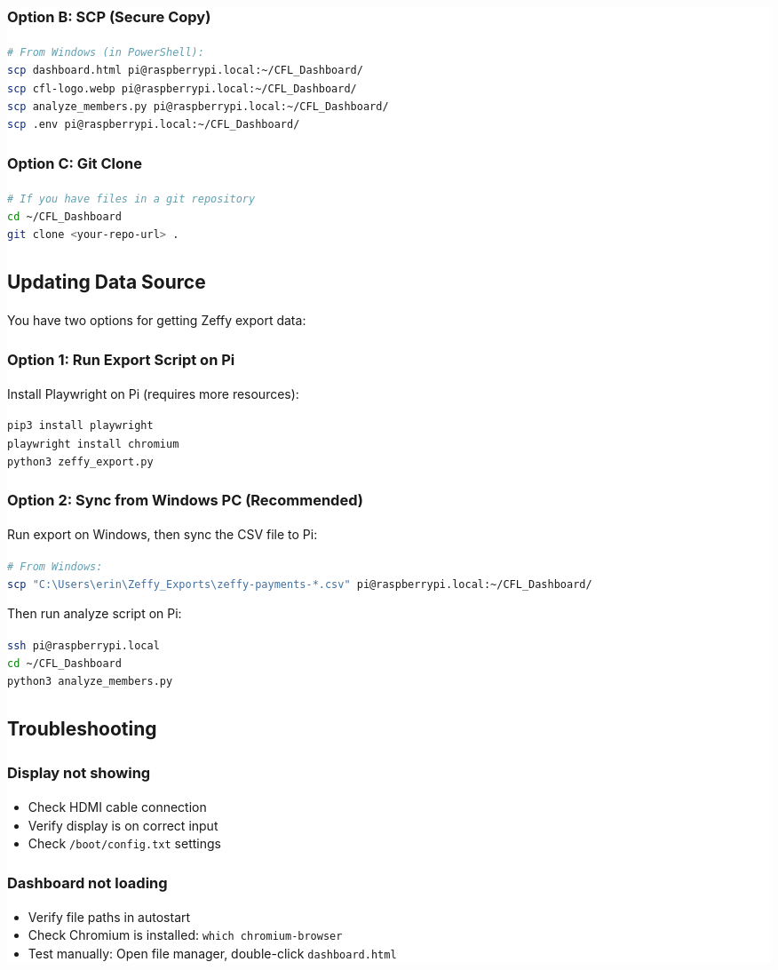 ### Option B: SCP (Secure Copy)
```bash
# From Windows (in PowerShell):
scp dashboard.html pi@raspberrypi.local:~/CFL_Dashboard/
scp cfl-logo.webp pi@raspberrypi.local:~/CFL_Dashboard/
scp analyze_members.py pi@raspberrypi.local:~/CFL_Dashboard/
scp .env pi@raspberrypi.local:~/CFL_Dashboard/
```

### Option C: Git Clone
```bash
# If you have files in a git repository
cd ~/CFL_Dashboard
git clone <your-repo-url> .
```

## Updating Data Source

You have two options for getting Zeffy export data:

### Option 1: Run Export Script on Pi
Install Playwright on Pi (requires more resources):
```bash
pip3 install playwright
playwright install chromium
python3 zeffy_export.py
```

### Option 2: Sync from Windows PC (Recommended)
Run export on Windows, then sync the CSV file to Pi:
```bash
# From Windows:
scp "C:\Users\erin\Zeffy_Exports\zeffy-payments-*.csv" pi@raspberrypi.local:~/CFL_Dashboard/
```

Then run analyze script on Pi:
```bash
ssh pi@raspberrypi.local
cd ~/CFL_Dashboard
python3 analyze_members.py
```

## Troubleshooting

### Display not showing
- Check HDMI cable connection
- Verify display is on correct input
- Check `/boot/config.txt` settings

### Dashboard not loading
- Verify file paths in autostart
- Check Chromium is installed: `which chromium-browser`
- Test manually: Open file manager, double-click `dashboard.html`
